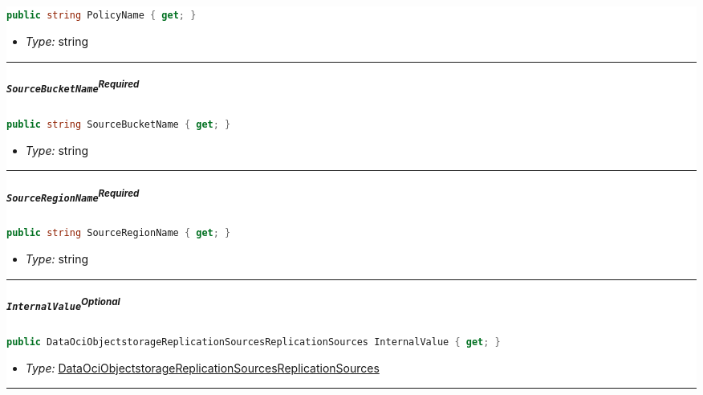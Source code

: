 ```csharp
public string PolicyName { get; }
```

- *Type:* string

---

##### `SourceBucketName`<sup>Required</sup> <a name="SourceBucketName" id="rhizo-co-terraform-provider-oci.dataOciObjectstorageReplicationSources.DataOciObjectstorageReplicationSourcesReplicationSourcesOutputReference.property.sourceBucketName"></a>

```csharp
public string SourceBucketName { get; }
```

- *Type:* string

---

##### `SourceRegionName`<sup>Required</sup> <a name="SourceRegionName" id="rhizo-co-terraform-provider-oci.dataOciObjectstorageReplicationSources.DataOciObjectstorageReplicationSourcesReplicationSourcesOutputReference.property.sourceRegionName"></a>

```csharp
public string SourceRegionName { get; }
```

- *Type:* string

---

##### `InternalValue`<sup>Optional</sup> <a name="InternalValue" id="rhizo-co-terraform-provider-oci.dataOciObjectstorageReplicationSources.DataOciObjectstorageReplicationSourcesReplicationSourcesOutputReference.property.internalValue"></a>

```csharp
public DataOciObjectstorageReplicationSourcesReplicationSources InternalValue { get; }
```

- *Type:* <a href="#rhizo-co-terraform-provider-oci.dataOciObjectstorageReplicationSources.DataOciObjectstorageReplicationSourcesReplicationSources">DataOciObjectstorageReplicationSourcesReplicationSources</a>

---



